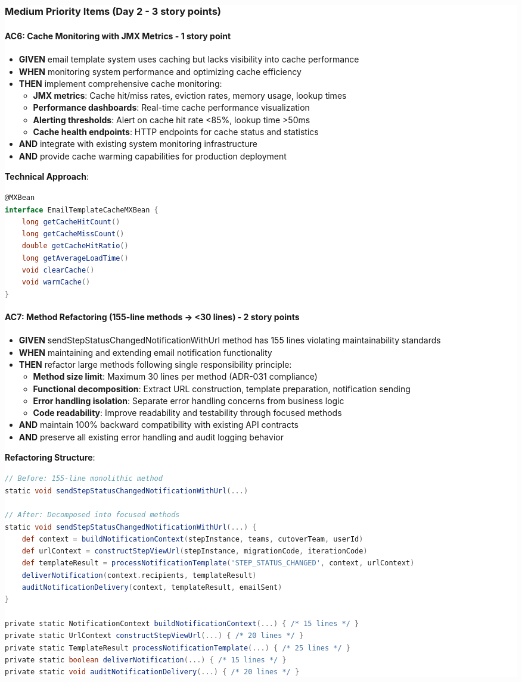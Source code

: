 ### Medium Priority Items (Day 2 - 3 story points)

#### AC6: Cache Monitoring with JMX Metrics - 1 story point

- **GIVEN** email template system uses caching but lacks visibility into cache performance
- **WHEN** monitoring system performance and optimizing cache efficiency
- **THEN** implement comprehensive cache monitoring:
  - **JMX metrics**: Cache hit/miss rates, eviction rates, memory usage, lookup times
  - **Performance dashboards**: Real-time cache performance visualization
  - **Alerting thresholds**: Alert on cache hit rate <85%, lookup time >50ms
  - **Cache health endpoints**: HTTP endpoints for cache status and statistics
- **AND** integrate with existing system monitoring infrastructure
- **AND** provide cache warming capabilities for production deployment

**Technical Approach**:

```groovy
@MXBean
interface EmailTemplateCacheMXBean {
    long getCacheHitCount()
    long getCacheMissCount()
    double getCacheHitRatio()
    long getAverageLoadTime()
    void clearCache()
    void warmCache()
}
```

#### AC7: Method Refactoring (155-line methods → <30 lines) - 2 story points

- **GIVEN** sendStepStatusChangedNotificationWithUrl method has 155 lines violating maintainability standards
- **WHEN** maintaining and extending email notification functionality
- **THEN** refactor large methods following single responsibility principle:
  - **Method size limit**: Maximum 30 lines per method (ADR-031 compliance)
  - **Functional decomposition**: Extract URL construction, template preparation, notification sending
  - **Error handling isolation**: Separate error handling concerns from business logic
  - **Code readability**: Improve readability and testability through focused methods
- **AND** maintain 100% backward compatibility with existing API contracts
- **AND** preserve all existing error handling and audit logging behavior

**Refactoring Structure**:

```groovy
// Before: 155-line monolithic method
static void sendStepStatusChangedNotificationWithUrl(...)

// After: Decomposed into focused methods
static void sendStepStatusChangedNotificationWithUrl(...) {
    def context = buildNotificationContext(stepInstance, teams, cutoverTeam, userId)
    def urlContext = constructStepViewUrl(stepInstance, migrationCode, iterationCode)
    def templateResult = processNotificationTemplate('STEP_STATUS_CHANGED', context, urlContext)
    deliverNotification(context.recipients, templateResult)
    auditNotificationDelivery(context, templateResult, emailSent)
}

private static NotificationContext buildNotificationContext(...) { /* 15 lines */ }
private static UrlContext constructStepViewUrl(...) { /* 20 lines */ }
private static TemplateResult processNotificationTemplate(...) { /* 25 lines */ }
private static boolean deliverNotification(...) { /* 15 lines */ }
private static void auditNotificationDelivery(...) { /* 20 lines */ }
```
